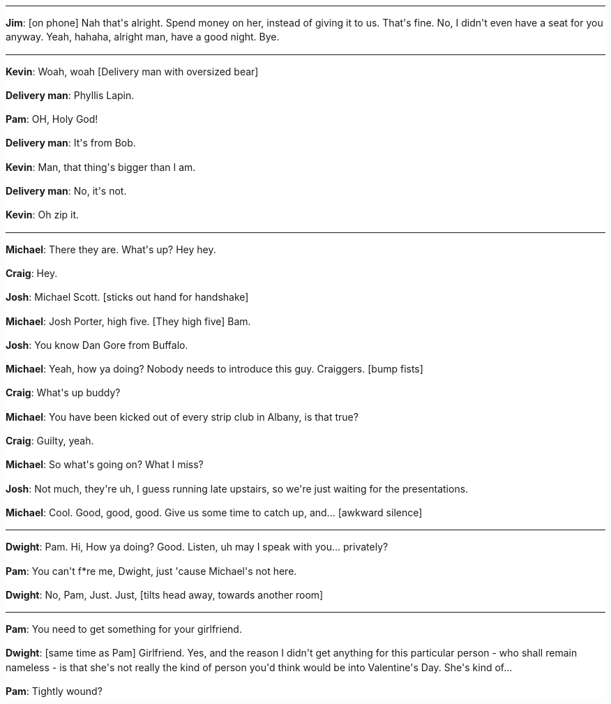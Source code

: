 * * *

**Jim**: \[on phone\] Nah that's alright. Spend money on her, instead of giving it to us. That's fine. No, I didn't even have a seat for you anyway. Yeah, hahaha, alright man, have a good night. Bye.  

* * *

**Kevin**: Woah, woah \[Delivery man with oversized bear\]  
  
**Delivery man**: Phyllis Lapin.  
  
**Pam**: OH, Holy God!  
  
**Delivery man**: It's from Bob.  
  
**Kevin**: Man, that thing's bigger than I am.  
  
**Delivery man**: No, it's not.  
  
**Kevin**: Oh zip it.  

* * *

**Michael**: There they are. What's up? Hey hey.  
  
**Craig**: Hey.  
  
**Josh**: Michael Scott. \[sticks out hand for handshake\]  
  
**Michael**: Josh Porter, high five. \[They high five\] Bam.  
  
**Josh**: You know Dan Gore from Buffalo.  
  
**Michael**: Yeah, how ya doing? Nobody needs to introduce this guy. Craiggers. \[bump fists\]  
  
**Craig**: What's up buddy?  
  
**Michael**: You have been kicked out of every strip club in Albany, is that true?  
  
**Craig**: Guilty, yeah.  
  
**Michael**: So what's going on? What I miss?  
  
**Josh**: Not much, they're uh, I guess running late upstairs, so we're just waiting for the presentations.  
  
**Michael**: Cool. Good, good, good. Give us some time to catch up, and... \[awkward silence\]  

* * *

**Dwight**: Pam. Hi, How ya doing? Good. Listen, uh may I speak with you... privately?  
  
**Pam**: You can't f\*re me, Dwight, just 'cause Michael's not here.  
  
**Dwight**: No, Pam, Just. Just, \[tilts head away, towards another room\]  

* * *

**Pam**: You need to get something for your girlfriend.  
  
**Dwight**: \[same time as Pam\] Girlfriend. Yes, and the reason I didn't get anything for this particular person - who shall remain nameless - is that she's not really the kind of person you'd think would be into Valentine's Day. She's kind of...  
  
**Pam**: Tightly wound?  
  